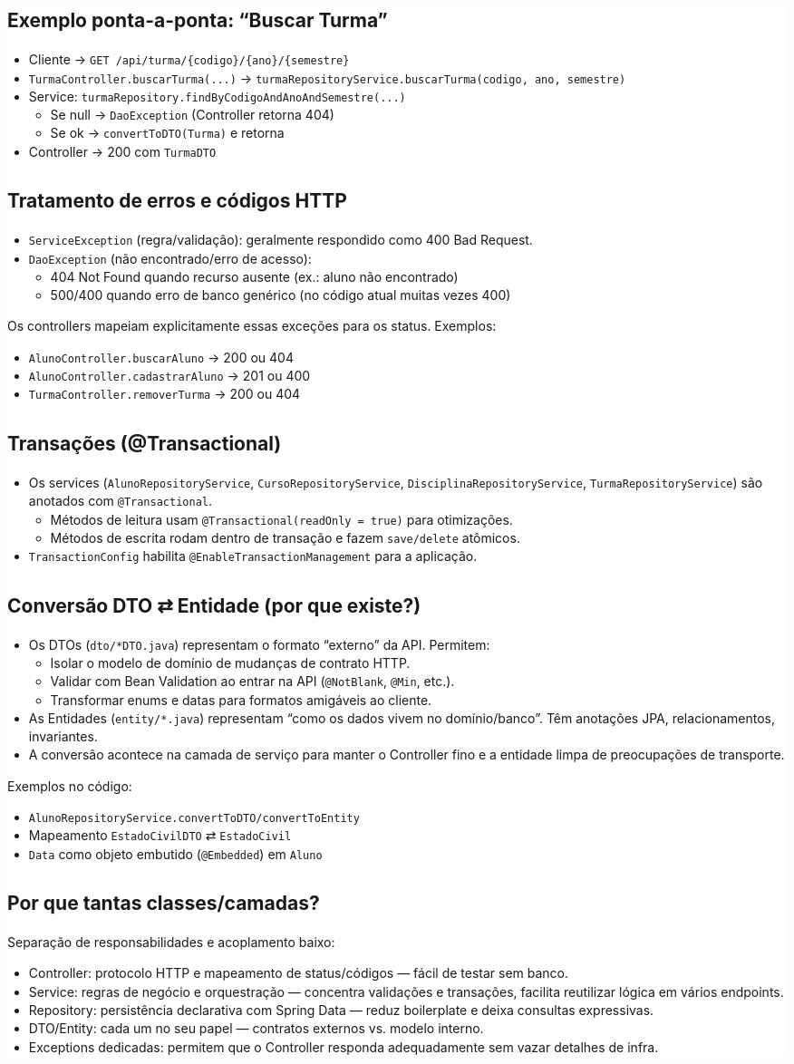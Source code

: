 
## Exemplo ponta-a-ponta: “Buscar Turma”

- Cliente → `GET /api/turma/{codigo}/{ano}/{semestre}`
- `TurmaController.buscarTurma(...)` → `turmaRepositoryService.buscarTurma(codigo, ano, semestre)`
- Service: `turmaRepository.findByCodigoAndAnoAndSemestre(...)`
  - Se null → `DaoException` (Controller retorna 404)
  - Se ok → `convertToDTO(Turma)` e retorna
- Controller → 200 com `TurmaDTO`


## Tratamento de erros e códigos HTTP

- `ServiceException` (regra/validação): geralmente respondido como 400 Bad Request.
- `DaoException` (não encontrado/erro de acesso):
  - 404 Not Found quando recurso ausente (ex.: aluno não encontrado)
  - 500/400 quando erro de banco genérico (no código atual muitas vezes 400)

Os controllers mapeiam explicitamente essas exceções para os status. Exemplos:
- `AlunoController.buscarAluno` → 200 ou 404
- `AlunoController.cadastrarAluno` → 201 ou 400
- `TurmaController.removerTurma` → 200 ou 404


## Transações (@Transactional)

- Os services (`AlunoRepositoryService`, `CursoRepositoryService`, `DisciplinaRepositoryService`, `TurmaRepositoryService`) são anotados com `@Transactional`.
  - Métodos de leitura usam `@Transactional(readOnly = true)` para otimizações.
  - Métodos de escrita rodam dentro de transação e fazem `save/delete` atômicos.
- `TransactionConfig` habilita `@EnableTransactionManagement` para a aplicação.


## Conversão DTO ⇄ Entidade (por que existe?)

- Os DTOs (`dto/*DTO.java`) representam o formato “externo” da API. Permitem:
  - Isolar o modelo de domínio de mudanças de contrato HTTP.
  - Validar com Bean Validation ao entrar na API (`@NotBlank`, `@Min`, etc.).
  - Transformar enums e datas para formatos amigáveis ao cliente.
- As Entidades (`entity/*.java`) representam “como os dados vivem no domínio/banco”. Têm anotações JPA, relacionamentos, invariantes.
- A conversão acontece na camada de serviço para manter o Controller fino e a entidade limpa de preocupações de transporte.

Exemplos no código:
- `AlunoRepositoryService.convertToDTO/convertToEntity`
- Mapeamento `EstadoCivilDTO` ⇄ `EstadoCivil`
- `Data` como objeto embutido (`@Embedded`) em `Aluno`


## Por que tantas classes/camadas?

Separação de responsabilidades e acoplamento baixo:
- Controller: protocolo HTTP e mapeamento de status/códigos — fácil de testar sem banco.
- Service: regras de negócio e orquestração — concentra validações e transações, facilita reutilizar lógica em vários endpoints.
- Repository: persistência declarativa com Spring Data — reduz boilerplate e deixa consultas expressivas.
- DTO/Entity: cada um no seu papel — contratos externos vs. modelo interno.
- Exceptions dedicadas: permitem que o Controller responda adequadamente sem vazar detalhes de infra.

